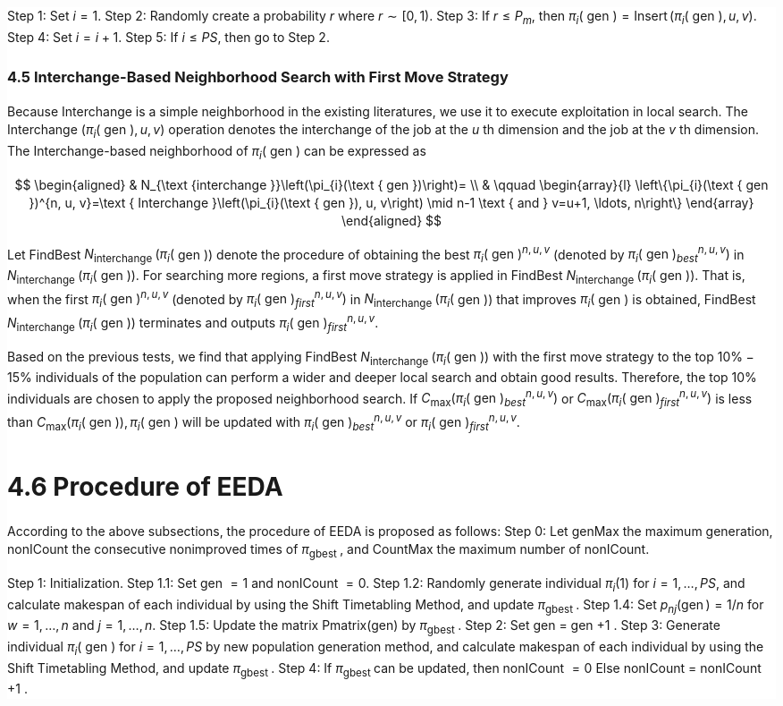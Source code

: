 Step 1: Set $i=1$.
Step 2: Randomly create a probability $r$ where $r \sim[0,1)$.
Step 3: If $r \leq P_{m}$, then $\pi_{i}($ gen $)=\operatorname{Insert}\left(\pi_{i}(\right.$ gen $\left.), u, v\right)$.
Step 4: Set $i=i+1$.
Step 5: If $i \leq P S$, then go to Step 2.

### 4.5 Interchange-Based Neighborhood Search with First Move Strategy

Because Interchange is a simple neighborhood in the existing literatures, we use it to execute exploitation in local search. The Interchange $\left(\pi_{i}(\right.$ gen $\left.), u, v\right)$ operation denotes the interchange of the job at the $u$ th dimension and the job at the $v$ th dimension. The Interchange-based neighborhood of $\pi_{i}($ gen $)$ can be expressed as

$$
\begin{aligned}
& N_{\text {interchange }}\left(\pi_{i}(\text { gen })\right)= \\
& \qquad \begin{array}{l}
\left\{\pi_{i}(\text { gen })^{n, u, v}=\text { Interchange }\left(\pi_{i}(\text { gen }), u, v\right) \mid n-1 \text { and } v=u+1, \ldots, n\right\}
\end{array}
\end{aligned}
$$

Let FindBest $N_{\text {interchange }}\left(\pi_{i}(\right.$ gen $\left.)\right)$ denote the procedure of obtaining the best $\pi_{i}(\text { gen })^{n, u, v}$ (denoted by $\left.\pi_{i}(\text { gen })_{b e s t}^{n, u, v}\right)$ in $N_{\text {interchange }}\left(\pi_{i}(\right.$ gen $\left.)\right)$. For searching more regions, a first move strategy is applied in FindBest $N_{\text {interchange }}\left(\pi_{i}(\right.$ gen $\left.)\right)$. That is, when the first $\pi_{i}(\text { gen })^{n, u, v}$ (denoted by $\left.\pi_{i}(\text { gen })_{f i r s t}^{n, u, v}\right)$ in $N_{\text {interchange }}\left(\pi_{i}(\right.$ gen $\left.)\right)$ that improves $\pi_{i}($ gen $)$ is obtained, FindBest $N_{\text {interchange }}\left(\pi_{i}(\right.$ gen $\left.)\right)$ terminates and outputs $\pi_{i}(\text { gen })_{f i r s t}^{n, u, v}$.

Based on the previous tests, we find that applying FindBest $N_{\text {interchange }}\left(\pi_{i}(\right.$ gen $\left.)\right)$ with the first move strategy to the top $10 \%-15 \%$ individuals of the population can perform a wider and deeper local search and obtain good results. Therefore, the top $10 \%$ individuals are chosen to apply the proposed neighborhood search. If $C_{\max }\left(\pi_{i}(\text { gen })_{b e s t}^{n, u, v}\right)$ or $C_{\max }\left(\pi_{i}(\text { gen })_{f i r s t}^{n, u, v}\right)$ is less than $C_{\max }\left(\pi_{i}(\right.$ gen $\left.)\right), \pi_{i}($ gen $)$ will be updated with $\pi_{i}(\text { gen })_{b e s t}^{n, u, v}$ or $\pi_{i}(\text { gen })_{f i r s t}^{n, u, v}$.

# 4.6 Procedure of EEDA 

According to the above subsections, the procedure of EEDA is proposed as follows:
Step 0: Let genMax the maximum generation, nonICount the consecutive nonimproved times of $\pi_{\text {gbest }}$, and CountMax the maximum number of nonICount.

Step 1: Initialization.
Step 1.1: Set gen $=1$ and nonICount $=0$.
Step 1.2: Randomly generate individual $\pi_{i}(1)$ for $i=1, \ldots, P S$, and calculate makespan of each individual by using the Shift Timetabling Method, and update $\pi_{\text {gbest }}$.
Step 1.4: Set $p_{n j}(\operatorname{gen})=1 / n$ for $w=1, \ldots, n$ and $j=1, \ldots, n$.
Step 1.5: Update the matrix Pmatrix(gen) by $\pi_{\text {gbest }}$.
Step 2: Set gen $=$ gen +1 .
Step 3: Generate individual $\pi_{i}($ gen $)$ for $i=1, \ldots, P S$ by new population generation method, and calculate makespan of each individual by using the Shift Timetabling Method, and update $\pi_{\text {gbest }}$.
Step 4: If $\pi_{\text {gbest }}$ can be updated, then
nonICount $=0$
Else
nonICount $=$ nonICount +1 .